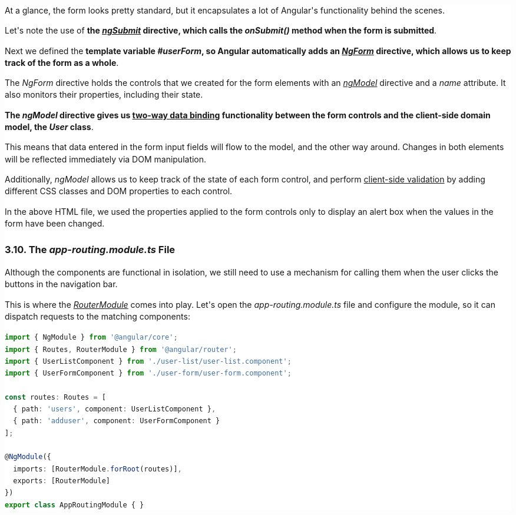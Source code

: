 At a glance, the form looks pretty standard, but it encapsulates a lot of Angular's functionality behind the scenes.

Let's note the use of **the [_ngSubmit_](https://angular.io/guide/forms) directive, which calls the _onSubmit()_ method when the form is submitted**.

Next we defined the **template variable _#userForm_, so Angular automatically adds an [_NgForm_](https://angular.io/api/forms/NgForm) directive, which allows us to keep track of the form as a whole**.

The _NgForm_ directive holds the controls that we created for the form elements with an [_ngModel_](https://angular.io/api/forms/NgModel) directive and a _name_ attribute. It also monitors their properties, including their state.

**The _ngModel_ directive gives us [two-way data binding](https://angular.io/guide/template-syntax#ngModel) functionality between the form controls and the client-side domain model, the _User_ class**.

This means that data entered in the form input fields will flow to the model, and the other way around. Changes in both elements will be reflected immediately via DOM manipulation.

Additionally, _ngModel_ allows us to keep track of the state of each form control, and perform [client-side validation](https://angular.io/guide/form-validation) by adding different CSS classes and DOM properties to each control.

In the above HTML file, we used the properties applied to the form controls only to display an alert box when the values in the form have been changed.

### **3.10. The _app-routing.module.ts_ File**[](https://www.baeldung.com/spring-boot-angular-web#10-the-app-routingmodulets-file)

Although the components are functional in isolation, we still need to use a mechanism for calling them when the user clicks the buttons in the navigation bar.

This is where the [_RouterModule_](https://angular.io/api/router/RouterModule) comes into play. Let's open the _app-routing.module.ts_ file and configure the module, so it can dispatch requests to the matching components:

```typescript
import { NgModule } from '@angular/core';
import { Routes, RouterModule } from '@angular/router';
import { UserListComponent } from './user-list/user-list.component';
import { UserFormComponent } from './user-form/user-form.component';

const routes: Routes = [
  { path: 'users', component: UserListComponent },
  { path: 'adduser', component: UserFormComponent }
];

@NgModule({
  imports: [RouterModule.forRoot(routes)],
  exports: [RouterModule]
})
export class AppRoutingModule { }
```
